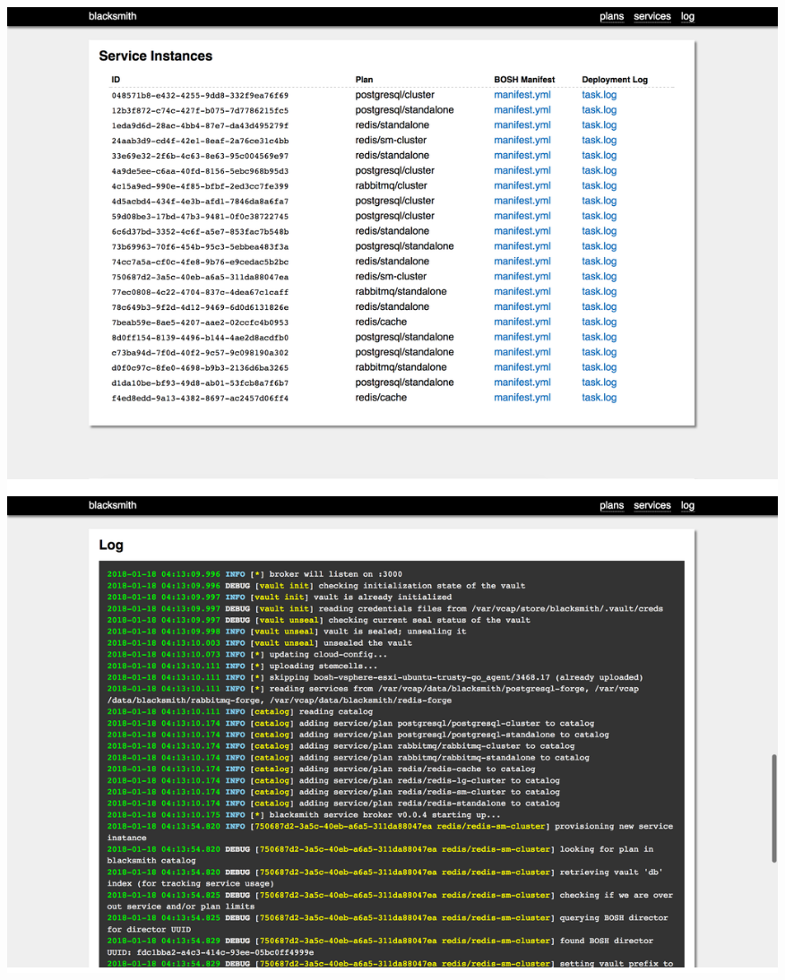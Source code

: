 ![Management UI - Service Instance](docs/ui/instances.png)

![Management UI - Log](docs/ui/log.png)
